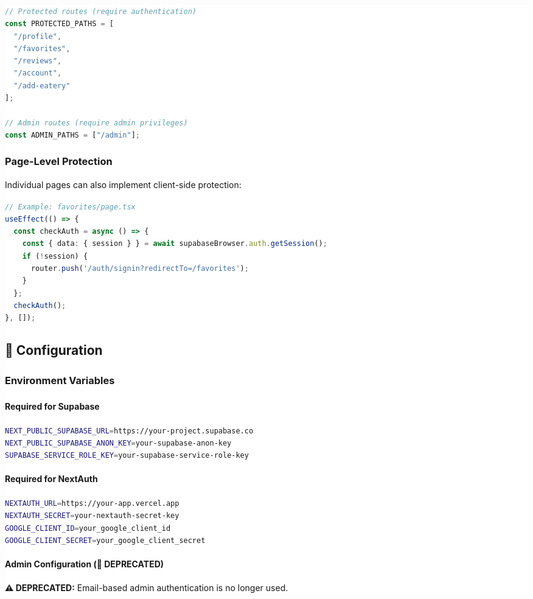 ```typescript
// Protected routes (require authentication)
const PROTECTED_PATHS = [
  "/profile", 
  "/favorites", 
  "/reviews",
  "/account",
  "/add-eatery"
];

// Admin routes (require admin privileges)
const ADMIN_PATHS = ["/admin"];
```

### **Page-Level Protection**
Individual pages can also implement client-side protection:

```typescript
// Example: favorites/page.tsx
useEffect(() => {
  const checkAuth = async () => {
    const { data: { session } } = await supabaseBrowser.auth.getSession();
    if (!session) {
      router.push('/auth/signin?redirectTo=/favorites');
    }
  };
  checkAuth();
}, []);
```

## 🔧 **Configuration**

### **Environment Variables**

#### **Required for Supabase**
```bash
NEXT_PUBLIC_SUPABASE_URL=https://your-project.supabase.co
NEXT_PUBLIC_SUPABASE_ANON_KEY=your-supabase-anon-key
SUPABASE_SERVICE_ROLE_KEY=your-supabase-service-role-key
```

#### **Required for NextAuth**
```bash
NEXTAUTH_URL=https://your-app.vercel.app
NEXTAUTH_SECRET=your-nextauth-secret-key
GOOGLE_CLIENT_ID=your_google_client_id
GOOGLE_CLIENT_SECRET=your_google_client_secret
```

#### **Admin Configuration** (🚨 DEPRECATED)

**⚠️ DEPRECATED:** Email-based admin authentication is no longer used.
